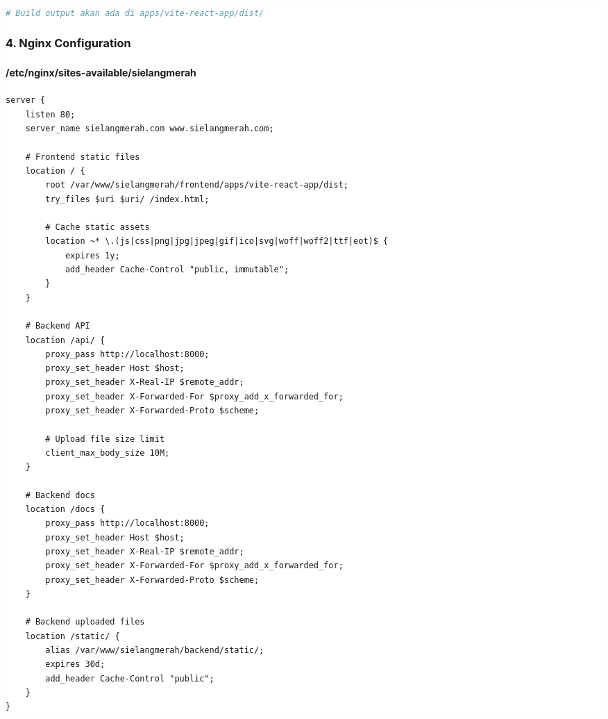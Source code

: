 ```bash
# Build output akan ada di apps/vite-react-app/dist/
```

### 4. Nginx Configuration

#### /etc/nginx/sites-available/sielangmerah
```nginx
server {
    listen 80;
    server_name sielangmerah.com www.sielangmerah.com;

    # Frontend static files
    location / {
        root /var/www/sielangmerah/frontend/apps/vite-react-app/dist;
        try_files $uri $uri/ /index.html;
        
        # Cache static assets
        location ~* \.(js|css|png|jpg|jpeg|gif|ico|svg|woff|woff2|ttf|eot)$ {
            expires 1y;
            add_header Cache-Control "public, immutable";
        }
    }

    # Backend API
    location /api/ {
        proxy_pass http://localhost:8000;
        proxy_set_header Host $host;
        proxy_set_header X-Real-IP $remote_addr;
        proxy_set_header X-Forwarded-For $proxy_add_x_forwarded_for;
        proxy_set_header X-Forwarded-Proto $scheme;
        
        # Upload file size limit
        client_max_body_size 10M;
    }

    # Backend docs
    location /docs {
        proxy_pass http://localhost:8000;
        proxy_set_header Host $host;
        proxy_set_header X-Real-IP $remote_addr;
        proxy_set_header X-Forwarded-For $proxy_add_x_forwarded_for;
        proxy_set_header X-Forwarded-Proto $scheme;
    }

    # Backend uploaded files
    location /static/ {
        alias /var/www/sielangmerah/backend/static/;
        expires 30d;
        add_header Cache-Control "public";
    }
}
```
